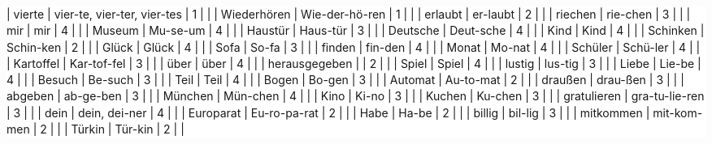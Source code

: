 | vierte             | vier-te, vier-ter, vier-tes | 1         |               |
| Wiederhören        | Wie-der-hö-ren | 1         |               |
| erlaubt            | er-laubt   | 2         |               |
| riechen            | rie-chen   | 3         |               |
| mir                | mir        | 4         |               |
| Museum             | Mu-se-um   | 4         |               |
| Haustür            | Haus-tür   | 3         |               |
| Deutsche           | Deut-sche  | 4         |               |
| Kind               | Kind       | 4         |               |
| Schinken           | Schin-ken  | 2         |               |
| Glück              | Glück      | 4         |               |
| Sofa               | So-fa      | 3         |               |
| finden             | fin-den    | 4         |               |
| Monat              | Mo-nat     | 4         |               |
| Schüler            | Schü-ler   | 4         |               |
| Kartoffel          | Kar-tof-fel | 3         |               |
| über               | über       | 4         |               |
| herausgegeben      |            | 2         |               |
| Spiel              | Spiel      | 4         |               |
| lustig             | lus-tig    | 3         |               |
| Liebe              | Lie-be     | 4         |               |
| Besuch             | Be-such    | 3         |               |
| Teil               | Teil       | 4         |               |
| Bogen              | Bo-gen     | 3         |               |
| Automat            | Au-to-mat  | 2         |               |
| draußen            | drau-ßen   | 3         |               |
| abgeben            | ab-ge-ben  | 3         |               |
| München            | Mün-chen   | 4         |               |
| Kino               | Ki-no      | 3         |               |
| Kuchen             | Ku-chen    | 3         |               |
| gratulieren        | gra-tu-lie-ren | 3         |               |
| dein               | dein, dei-ner | 4         |               |
| Europarat          | Eu-ro-pa-rat | 2         |               |
| Habe               | Ha-be      | 2         |               |
| billig             | bil-lig    | 3         |               |
| mitkommen          | mit-kom-men | 2         |               |
| Türkin             | Tür-kin    | 2         |               |